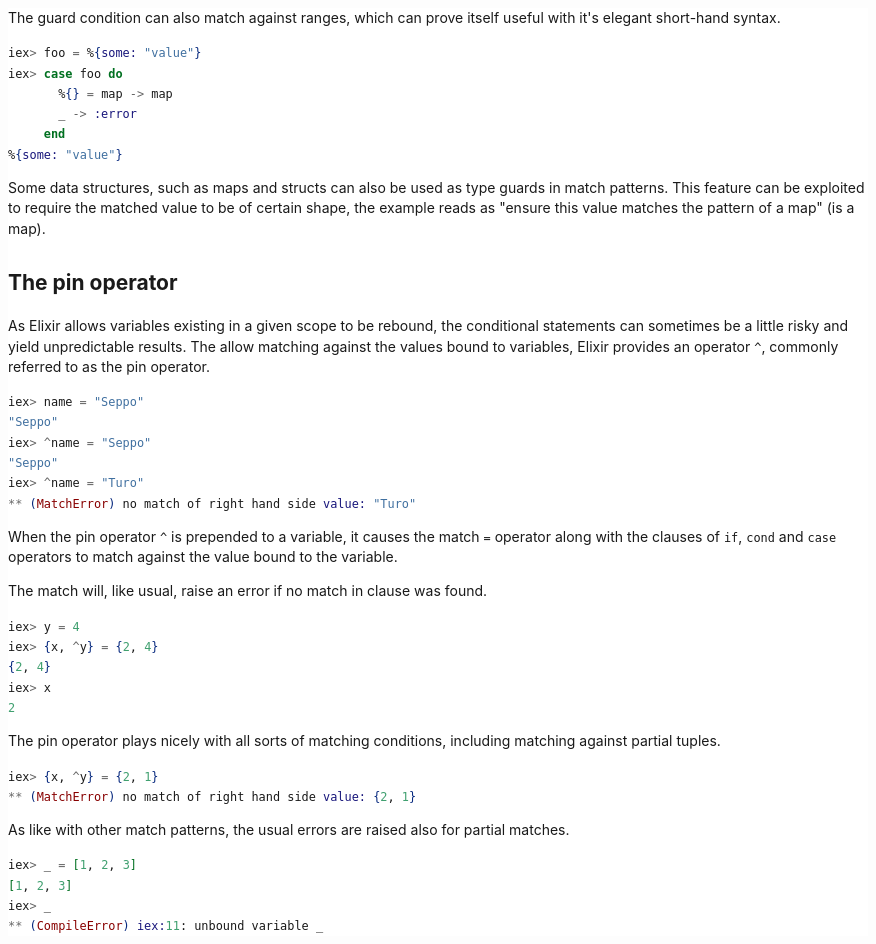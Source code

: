 The guard condition can also match against ranges, which can prove itself useful with it's elegant short-hand syntax.

```elixir
iex> foo = %{some: "value"}
iex> case foo do
       %{} = map -> map
       _ -> :error
     end
%{some: "value"}
```

Some data structures, such as maps and structs can also be used as type guards in match patterns. This feature can be exploited to require the matched value to be of certain shape, the example reads as "ensure this value matches the pattern of a map" (is a map).

## The pin operator

As Elixir allows variables existing in a given scope to be rebound, the conditional statements can sometimes be a little risky and yield unpredictable results. The allow matching against the values bound to variables, Elixir provides an operator `^`, commonly referred to as the pin operator.

```elixir
iex> name = "Seppo"
"Seppo"
iex> ^name = "Seppo"
"Seppo"
iex> ^name = "Turo"
** (MatchError) no match of right hand side value: "Turo"
```

When the pin operator `^` is prepended to a variable, it causes the match `=` operator along with the clauses of `if`, `cond` and `case` operators to match against the value bound to the variable.

The match will, like usual, raise an error if no match in clause was found.

```elixir
iex> y = 4
iex> {x, ^y} = {2, 4}
{2, 4}
iex> x
2
```

The pin operator plays nicely with all sorts of matching conditions, including matching against partial tuples.

```elixir
iex> {x, ^y} = {2, 1}
** (MatchError) no match of right hand side value: {2, 1}
```

As like with other match patterns, the usual errors are raised also for partial matches.

```elixir
iex> _ = [1, 2, 3]
[1, 2, 3]
iex> _
** (CompileError) iex:11: unbound variable _
```


[lambda]: img/lambda.png